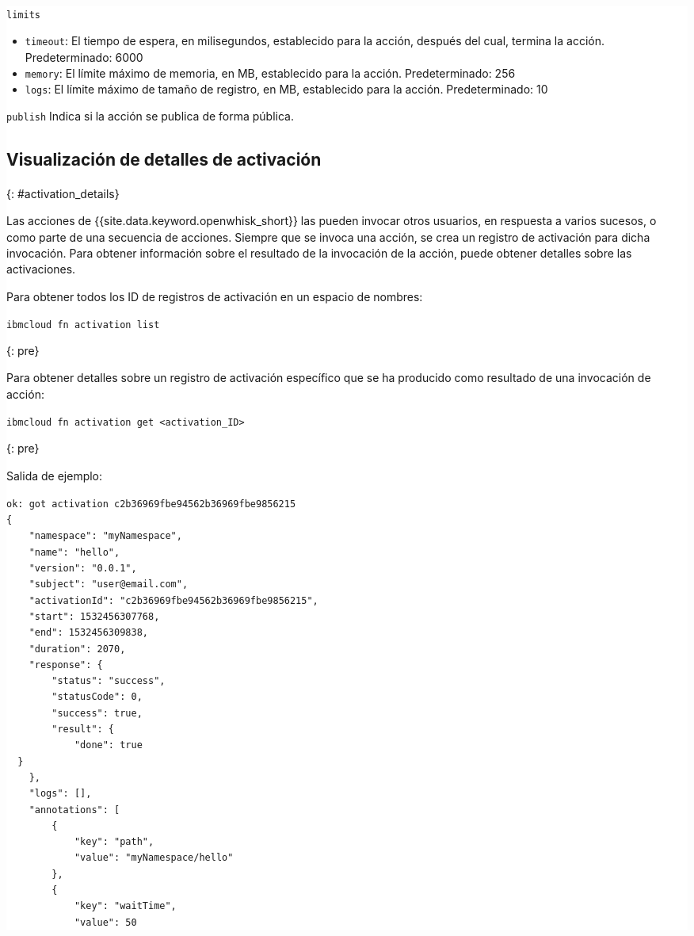 </tr>
<tr>
<td><code>limits</code></td>
<td><ul><li><code>timeout</code>: El tiempo de espera, en milisegundos, establecido para la acción, después del cual, termina la acción. Predeterminado: 6000</li>
<li><code>memory</code>: El límite máximo de memoria, en MB, establecido para la acción. Predeterminado: 256</li>
<li><code>logs</code>: El límite máximo de tamaño de registro, en MB, establecido para la acción. Predeterminado: 10</li></ul></td>
</tr>
<tr>
<td><code>publish</code></td>
<td>Indica si la acción se publica de forma pública.</td>
</tr>
</tbody></table>

## Visualización de detalles de activación
{: #activation_details}

Las acciones de {{site.data.keyword.openwhisk_short}} las pueden invocar otros usuarios, en respuesta a varios sucesos, o como parte de una secuencia de acciones. Siempre que se invoca una acción, se crea un registro de activación para dicha invocación. Para obtener información sobre el resultado de la invocación de la acción, puede obtener detalles sobre las activaciones.

Para obtener todos los ID de registros de activación en un espacio de nombres:
```
ibmcloud fn activation list
```
{: pre}

Para obtener detalles sobre un registro de activación específico que se ha producido como resultado de una invocación de acción:
```
ibmcloud fn activation get <activation_ID>
```
{: pre}

Salida de ejemplo:
```
ok: got activation c2b36969fbe94562b36969fbe9856215
{
    "namespace": "myNamespace",
    "name": "hello",
    "version": "0.0.1",
    "subject": "user@email.com",
    "activationId": "c2b36969fbe94562b36969fbe9856215",
    "start": 1532456307768,
    "end": 1532456309838,
    "duration": 2070,
    "response": {
        "status": "success",
        "statusCode": 0,
        "success": true,
        "result": {
            "done": true
  }
    },
    "logs": [],
    "annotations": [
        {
            "key": "path",
            "value": "myNamespace/hello"
        },
        {
            "key": "waitTime",
            "value": 50
```